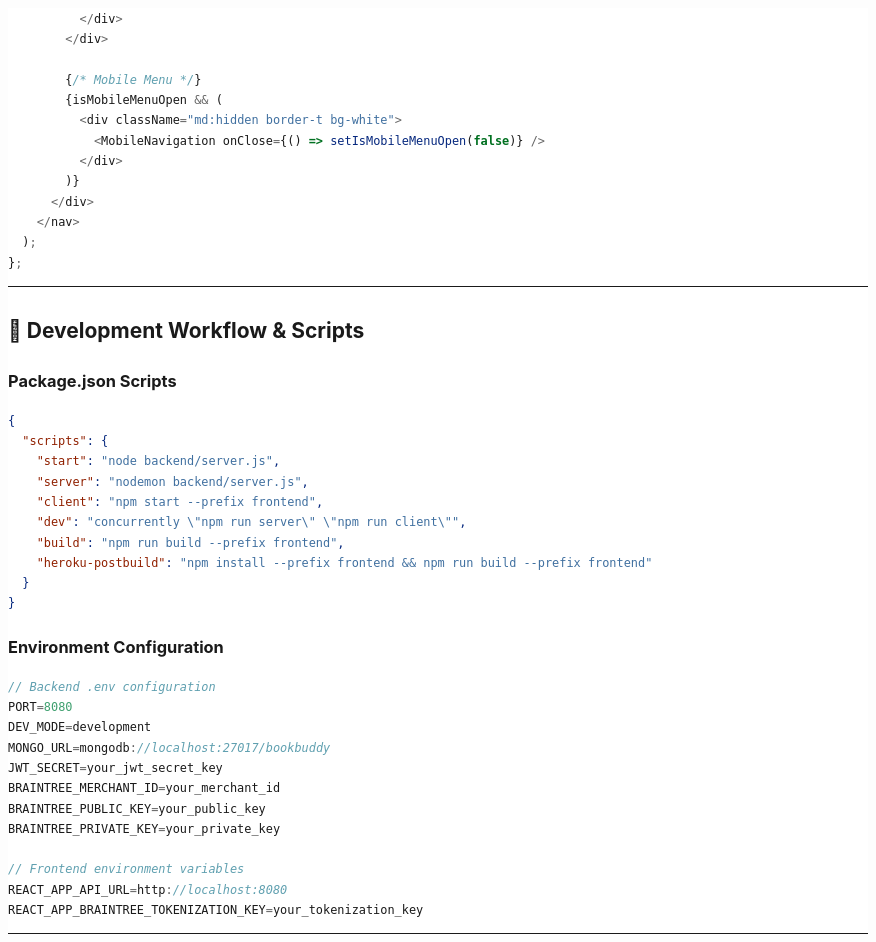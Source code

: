 ```javascript
          </div>
        </div>

        {/* Mobile Menu */}
        {isMobileMenuOpen && (
          <div className="md:hidden border-t bg-white">
            <MobileNavigation onClose={() => setIsMobileMenuOpen(false)} />
          </div>
        )}
      </div>
    </nav>
  );
};
```

---

## 🔧 Development Workflow & Scripts

### **Package.json Scripts**

```json
{
  "scripts": {
    "start": "node backend/server.js",
    "server": "nodemon backend/server.js",
    "client": "npm start --prefix frontend",
    "dev": "concurrently \"npm run server\" \"npm run client\"",
    "build": "npm run build --prefix frontend",
    "heroku-postbuild": "npm install --prefix frontend && npm run build --prefix frontend"
  }
}
```

### **Environment Configuration**

```javascript
// Backend .env configuration
PORT=8080
DEV_MODE=development
MONGO_URL=mongodb://localhost:27017/bookbuddy
JWT_SECRET=your_jwt_secret_key
BRAINTREE_MERCHANT_ID=your_merchant_id
BRAINTREE_PUBLIC_KEY=your_public_key
BRAINTREE_PRIVATE_KEY=your_private_key

// Frontend environment variables
REACT_APP_API_URL=http://localhost:8080
REACT_APP_BRAINTREE_TOKENIZATION_KEY=your_tokenization_key
```

---
